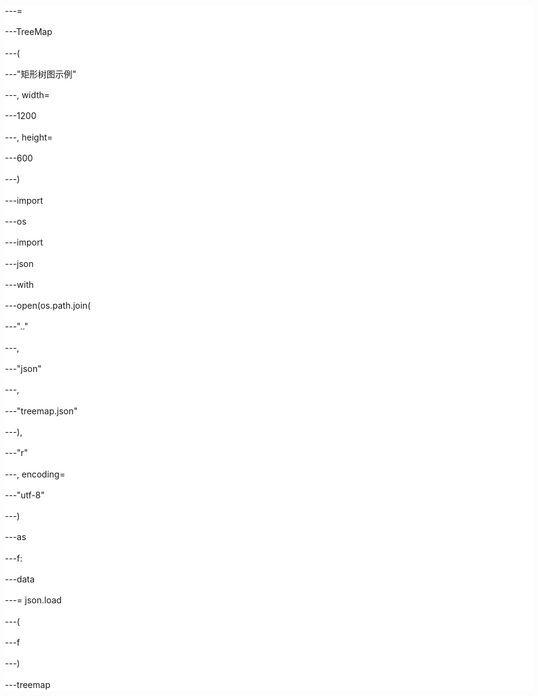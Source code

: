 ---=

---TreeMap

---(

---"矩形树图示例"

---, width=

---1200

---, height=

---600

---)

---import

---os

---import

---json

---with

---open(os.path.join(

---".."

---,

---"json"

---,

---"treemap.json"

---),

---"r"

---, encoding=

---"utf-8"

---)

---as

---f:

---data

---= json.load

---(

---f

---)

---treemap
